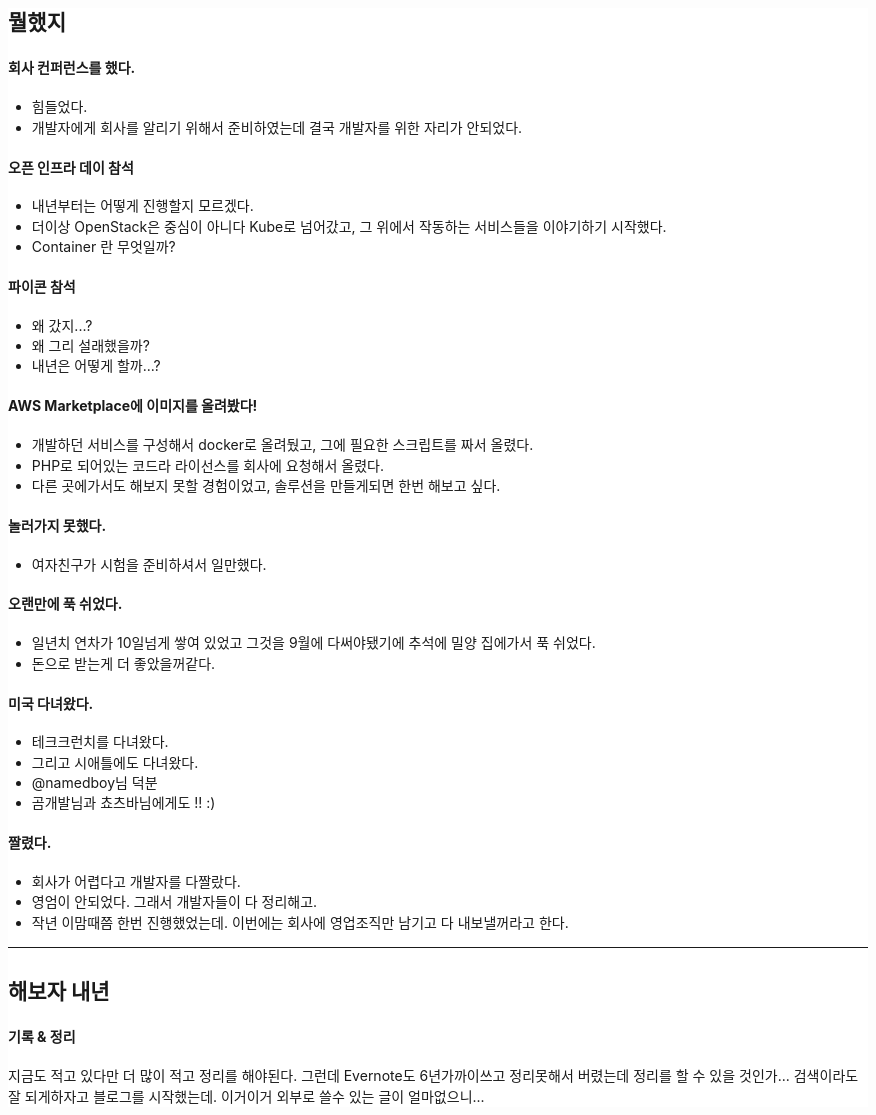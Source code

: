 
## 뭘했지

#### 회사 컨퍼런스를 했다.

* 힘들었다.
* 개발자에게 회사를 알리기 위해서 준비하였는데 결국 개발자를 위한 자리가 안되었다.

#### 오픈 인프라 데이 참석

* 내년부터는 어떻게 진행할지 모르겠다.
* 더이상 OpenStack은 중심이 아니다 Kube로 넘어갔고, 그 위에서 작동하는 서비스들을 이야기하기 시작했다.
* Container 란 무엇일까?

#### 파이콘 참석

* 왜 갔지...?
* 왜 그리 설래했을까?
* 내년은 어떻게 할까...?

#### AWS Marketplace에 이미지를 올려봤다!

* 개발하던 서비스를 구성해서 docker로 올려뒀고, 그에 필요한 스크립트를 짜서 올렸다.
* PHP로 되어있는 코드라 라이선스를 회사에 요청해서 올렸다.
* 다른 곳에가서도 해보지 못할 경험이었고, 솔루션을 만들게되면 한번 해보고 싶다.

#### 놀러가지 못했다.

* 여자친구가 시험을 준비하셔서 일만했다.

#### 오랜만에 푹 쉬었다.

* 일년치 연차가 10일넘게 쌓여 있었고 그것을 9월에 다써야됐기에 추석에 밀양 집에가서 푹 쉬었다.
* 돈으로 받는게 더 좋았을꺼같다.

#### 미국 다녀왔다.

* 테크크런치를 다녀왔다.
* 그리고 시애틀에도 다녀왔다.
* @namedboy님 덕분
* 곰개발님과 쵸츠바님에게도 !! :)

#### 짤렸다.

* 회사가 어렵다고 개발자를 다짤랐다.
* 영엄이 안되었다. 그래서 개발자들이 다 정리해고.
* 작년 이맘때쯤 한번 진행했었는데. 이번에는 회사에 영업조직만 남기고 다 내보낼꺼라고 한다.

---

## 해보자 내년

#### 기록 & 정리

지금도 적고 있다만 더 많이 적고 정리를 해야된다.
그런데 Evernote도 6년가까이쓰고 정리못해서 버렸는데 정리를 할 수 있을 것인가...
검색이라도 잘 되게하자고 블로그를 시작했는데.
이거이거 외부로 쓸수 있는 글이 얼마없으니...
